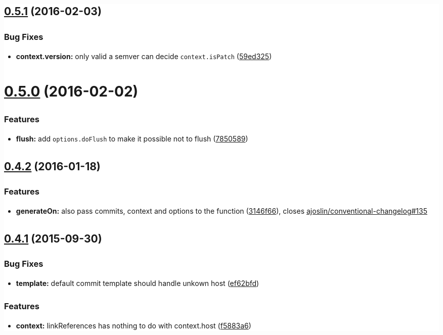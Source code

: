 


<a name="0.5.1"></a>
## [0.5.1](https://github.com/stevemao/conventional-changelog-writer/compare/v0.5.0...v0.5.1) (2016-02-03)


### Bug Fixes

* **context.version:** only valid a semver can decide `context.isPatch` ([59ed325](https://github.com/stevemao/conventional-changelog-writer/commit/59ed325))



<a name="0.5.0"></a>
# [0.5.0](https://github.com/stevemao/conventional-changelog-writer/compare/v0.4.2...v0.5.0) (2016-02-02)


### Features

* **flush:** add `options.doFlush` to make it possible not to flush ([7850589](https://github.com/stevemao/conventional-changelog-writer/commit/7850589))



<a name="0.4.2"></a>
## [0.4.2](https://github.com/stevemao/conventional-changelog-writer/compare/v0.4.1...v0.4.2) (2016-01-18)


### Features

* **generateOn:** also pass commits, context and options to the function ([3146f66](https://github.com/stevemao/conventional-changelog-writer/commit/3146f66)), closes [ajoslin/conventional-changelog#135](https://github.com/ajoslin/conventional-changelog/issues/135)



<a name="0.4.1"></a>
## [0.4.1](https://github.com/stevemao/conventional-changelog-writer/compare/v0.4.0...v0.4.1) (2015-09-30)


### Bug Fixes

* **template:** default commit template should handle unkown host ([ef62bfd](https://github.com/stevemao/conventional-changelog-writer/commit/ef62bfd))

### Features

* **context:** linkReferences has nothing to do with context.host ([f5883a6](https://github.com/stevemao/conventional-changelog-writer/commit/f5883a6))
